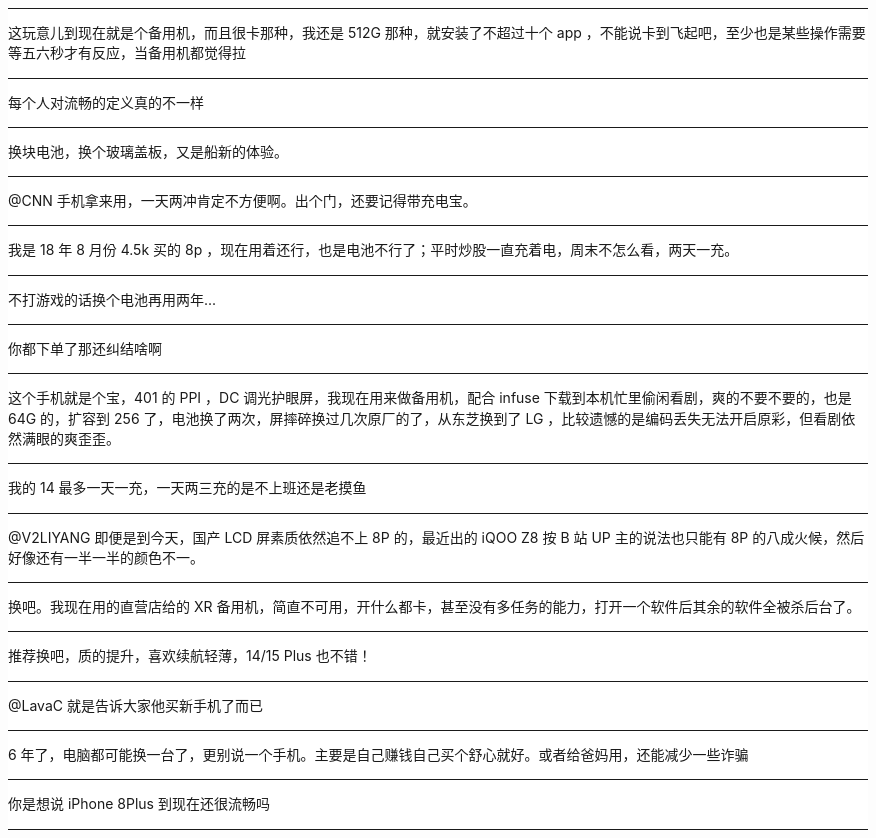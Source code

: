 ---------------------------------------------------

这玩意儿到现在就是个备用机，而且很卡那种，我还是 512G 那种，就安装了不超过十个 app ，不能说卡到飞起吧，至少也是某些操作需要等五六秒才有反应，当备用机都觉得拉

---------------------------------------------------

每个人对流畅的定义真的不一样

---------------------------------------------------

换块电池，换个玻璃盖板，又是船新的体验。

---------------------------------------------------

@CNN  手机拿来用，一天两冲肯定不方便啊。出个门，还要记得带充电宝。

---------------------------------------------------

我是 18 年 8 月份 4.5k 买的 8p ，现在用着还行，也是电池不行了；平时炒股一直充着电，周末不怎么看，两天一充。

---------------------------------------------------

不打游戏的话换个电池再用两年...

---------------------------------------------------

你都下单了那还纠结啥啊

---------------------------------------------------

这个手机就是个宝，401 的 PPI ，DC 调光护眼屏，我现在用来做备用机，配合 infuse 下载到本机忙里偷闲看剧，爽的不要不要的，也是 64G 的，扩容到 256 了，电池换了两次，屏摔碎换过几次原厂的了，从东芝换到了 LG ，比较遗憾的是编码丢失无法开启原彩，但看剧依然满眼的爽歪歪。

---------------------------------------------------

我的 14 最多一天一充，一天两三充的是不上班还是老摸鱼

---------------------------------------------------

@V2LIYANG 即便是到今天，国产 LCD 屏素质依然追不上 8P 的，最近出的 iQOO Z8 按 B 站 UP 主的说法也只能有 8P 的八成火候，然后好像还有一半一半的颜色不一。

---------------------------------------------------

换吧。我现在用的直营店给的 XR 备用机，简直不可用，开什么都卡，甚至没有多任务的能力，打开一个软件后其余的软件全被杀后台了。

---------------------------------------------------

推荐换吧，质的提升，喜欢续航轻薄，14/15 Plus 也不错！

---------------------------------------------------

@LavaC 就是告诉大家他买新手机了而已

---------------------------------------------------

6 年了，电脑都可能换一台了，更别说一个手机。主要是自己赚钱自己买个舒心就好。或者给爸妈用，还能减少一些诈骗

---------------------------------------------------

你是想说 iPhone 8Plus 到现在还很流畅吗

---------------------------------------------------
